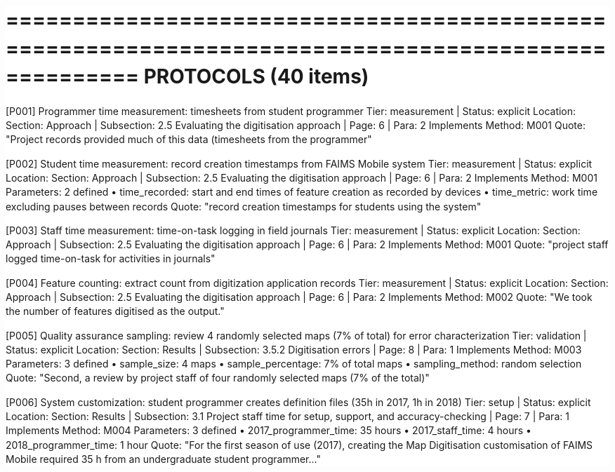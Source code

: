 
====================================================================================================
PROTOCOLS (40 items)
====================================================================================================

[P001] Programmer time measurement: timesheets from student programmer
  Tier: measurement | Status: explicit
  Location: Section: Approach | Subsection: 2.5 Evaluating the digitisation approach | Page: 6 | Para: 2
  Implements Method: M001
  Quote: "Project records provided much of this data (timesheets from the programmer"

[P002] Student time measurement: record creation timestamps from FAIMS Mobile system
  Tier: measurement | Status: explicit
  Location: Section: Approach | Subsection: 2.5 Evaluating the digitisation approach | Page: 6 | Para: 2
  Implements Method: M001
  Parameters: 2 defined
    • time_recorded: start and end times of feature creation as recorded by devices
    • time_metric: work time excluding pauses between records
  Quote: "record creation timestamps for students using the system"

[P003] Staff time measurement: time-on-task logging in field journals
  Tier: measurement | Status: explicit
  Location: Section: Approach | Subsection: 2.5 Evaluating the digitisation approach | Page: 6 | Para: 2
  Implements Method: M001
  Quote: "project staff logged time-on-task for activities in journals"

[P004] Feature counting: extract count from digitization application records
  Tier: measurement | Status: explicit
  Location: Section: Approach | Subsection: 2.5 Evaluating the digitisation approach | Page: 6 | Para: 2
  Implements Method: M002
  Quote: "We took the number of features digitised as the output."

[P005] Quality assurance sampling: review 4 randomly selected maps (7% of total) for error characterization
  Tier: validation | Status: explicit
  Location: Section: Results | Subsection: 3.5.2 Digitisation errors | Page: 8 | Para: 1
  Implements Method: M003
  Parameters: 3 defined
    • sample_size: 4 maps
    • sample_percentage: 7% of total maps
    • sampling_method: random selection
  Quote: "Second, a review by project staff of four randomly selected maps (7% of the total)"

[P006] System customization: student programmer creates definition files (35h in 2017, 1h in 2018)
  Tier: setup | Status: explicit
  Location: Section: Results | Subsection: 3.1 Project staff time for setup, support, and accuracy-checking | Page: 7 | Para: 1
  Implements Method: M004
  Parameters: 3 defined
    • 2017_programmer_time: 35 hours
    • 2017_staff_time: 4 hours
    • 2018_programmer_time: 1 hour
  Quote: "For the first season of use (2017), creating the Map Digitisation customisation of FAIMS Mobile required 35 h from an undergraduate student programmer..."
